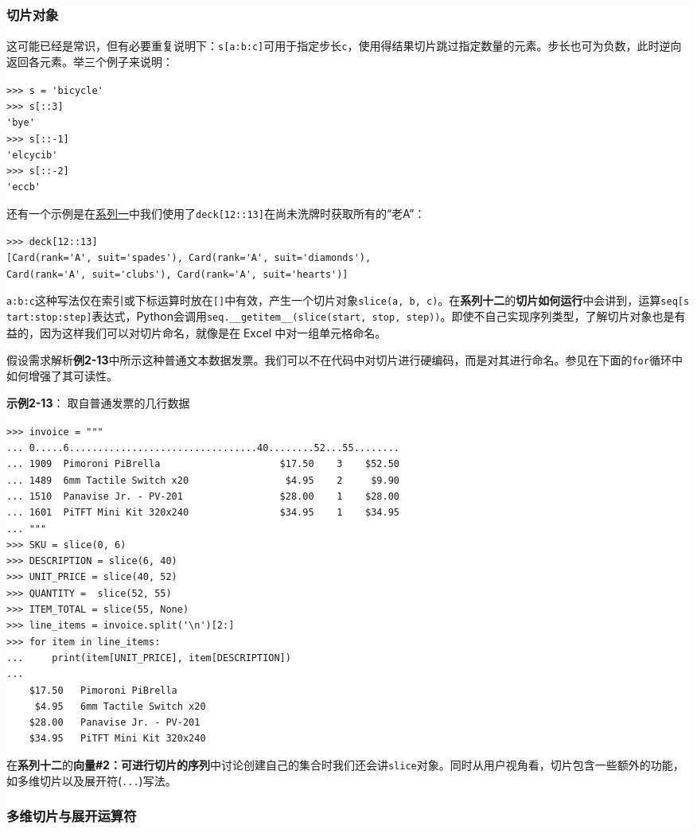 ### 切片对象

这可能已经是常识，但有必要重复说明下：`s[a:b:c]`可用于指定步长`c`，使用得结果切片跳过指定数量的元素。步长也可为负数，此时逆向返回各元素。举三个例子来说明：

```
>>> s = 'bicycle'
>>> s[::3]
'bye'
>>> s[::-1]
'elcycib'
>>> s[::-2]
'eccb'
```

还有一个示例是在[系列一](https://alanhou.org/python-data-model/)中我们使用了`deck[12::13]`在尚未洗牌时获取所有的“老A”：

```
>>> deck[12::13]
[Card(rank='A', suit='spades'), Card(rank='A', suit='diamonds'),
Card(rank='A', suit='clubs'), Card(rank='A', suit='hearts')]
```

`a:b:c`这种写法仅在索引或下标运算时放在`[]`中有效，产生一个切片对象`slice(a, b, c)`。在**系列十二**的**切片如何运行**中会讲到，运算`seq[start:stop:step]`表达式，Python会调用`seq.__getitem__(slice(start, stop, step))`。即使不自己实现序列类型，了解切片对象也是有益的，因为这样我们可以对切片命名，就像是在 Excel 中对一组单元格命名。

假设需求解析**例2-13**中所示这种普通文本数据发票。我们可以不在代码中对切片进行硬编码，而是对其进行命名。参见在下面的`for`循环中如何增强了其可读性。

**示例2-13**： 取自普通发票的几行数据

```
>>> invoice = """
... 0.....6.................................40........52...55........
... 1909  Pimoroni PiBrella                     $17.50    3    $52.50
... 1489  6mm Tactile Switch x20                 $4.95    2     $9.90
... 1510  Panavise Jr. - PV-201                 $28.00    1    $28.00
... 1601  PiTFT Mini Kit 320x240                $34.95    1    $34.95
... """
>>> SKU = slice(0, 6)
>>> DESCRIPTION = slice(6, 40)
>>> UNIT_PRICE = slice(40, 52)
>>> QUANTITY =  slice(52, 55)
>>> ITEM_TOTAL = slice(55, None)
>>> line_items = invoice.split('\n')[2:]
>>> for item in line_items:
...     print(item[UNIT_PRICE], item[DESCRIPTION])
...
    $17.50   Pimoroni PiBrella
     $4.95   6mm Tactile Switch x20
    $28.00   Panavise Jr. - PV-201
    $34.95   PiTFT Mini Kit 320x240
```

在**系列十二**的**向量#2：可进行切片的序列**中讨论创建自己的集合时我们还会讲`slice`对象。同时从用户视角看，切片包含一些额外的功能，如多维切片以及展开符(`...`)写法。

### 多维切片与展开运算符
